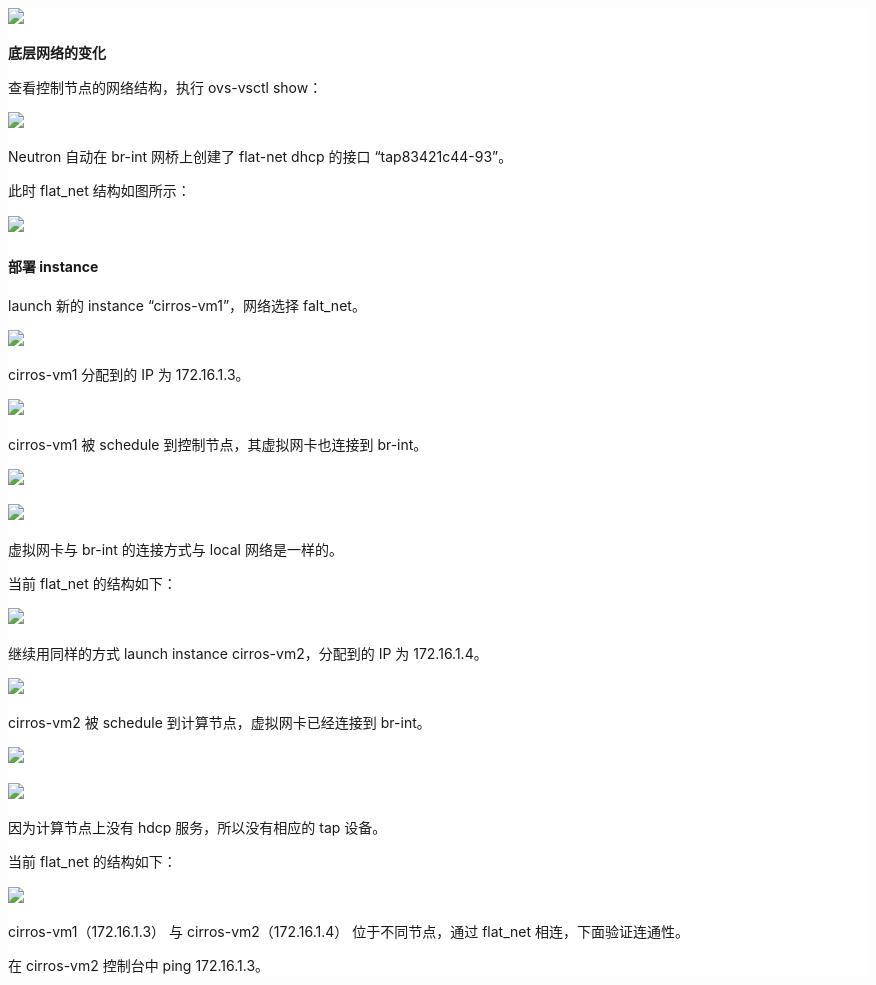 ![](http://oydlbqndl.bkt.clouddn.com/微信图片_20171218112109.jpg)

**底层网络的变化**

查看控制节点的网络结构，执行 ovs-vsctl show：

![](http://oydlbqndl.bkt.clouddn.com/微信图片_20171218112039.jpg)

Neutron 自动在 br-int 网桥上创建了 flat-net dhcp 的接口 “tap83421c44-93”。

此时 flat_net 结构如图所示：

![](http://oydlbqndl.bkt.clouddn.com/微信图片_20171218112156.jpg)

#### 部署 instance

launch 新的 instance “cirros-vm1”，网络选择 falt_net。

![](http://oydlbqndl.bkt.clouddn.com/微信图片_20171218112418.jpg)

cirros-vm1 分配到的 IP 为 172.16.1.3。

![](http://oydlbqndl.bkt.clouddn.com/微信图片_20171218112427.jpg)

cirros-vm1 被 schedule 到控制节点，其虚拟网卡也连接到 br-int。

![](http://oydlbqndl.bkt.clouddn.com/微信图片_20171218114304.jpg)

![](http://oydlbqndl.bkt.clouddn.com/微信图片_20171218114307.jpg)

虚拟网卡与 br-int 的连接方式与 local 网络是一样的。

当前 flat_net 的结构如下：

![](http://oydlbqndl.bkt.clouddn.com/微信图片_20171218114312.jpg)

继续用同样的方式 launch instance cirros-vm2，分配到的 IP 为 172.16.1.4。

![](http://oydlbqndl.bkt.clouddn.com/微信图片_20171218114328.jpg)

cirros-vm2 被 schedule 到计算节点，虚拟网卡已经连接到 br-int。

![](http://oydlbqndl.bkt.clouddn.com/微信图片_20171218114544.jpg)

![](http://oydlbqndl.bkt.clouddn.com/微信图片_20171218114547.jpg)

因为计算节点上没有 hdcp 服务，所以没有相应的 tap 设备。

当前 flat_net 的结构如下：

![](http://oydlbqndl.bkt.clouddn.com/微信图片_20171218115022.jpg)

cirros-vm1（172.16.1.3） 与 cirros-vm2（172.16.1.4） 位于不同节点，通过 flat_net 相连，下面验证连通性。

在 cirros-vm2 控制台中 ping 172.16.1.3。
